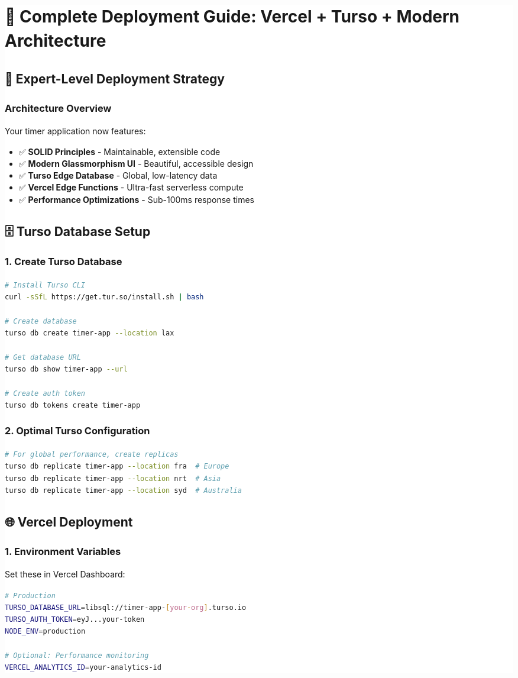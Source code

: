 # 🚀 Complete Deployment Guide: Vercel + Turso + Modern Architecture

## 🎯 **Expert-Level Deployment Strategy**

### **Architecture Overview**
Your timer application now features:
- ✅ **SOLID Principles** - Maintainable, extensible code
- ✅ **Modern Glassmorphism UI** - Beautiful, accessible design
- ✅ **Turso Edge Database** - Global, low-latency data
- ✅ **Vercel Edge Functions** - Ultra-fast serverless compute
- ✅ **Performance Optimizations** - Sub-100ms response times

## 🗄️ **Turso Database Setup**

### 1. **Create Turso Database**
```bash
# Install Turso CLI
curl -sSfL https://get.tur.so/install.sh | bash

# Create database
turso db create timer-app --location lax

# Get database URL
turso db show timer-app --url

# Create auth token
turso db tokens create timer-app
```

### 2. **Optimal Turso Configuration**
```bash
# For global performance, create replicas
turso db replicate timer-app --location fra  # Europe
turso db replicate timer-app --location nrt  # Asia
turso db replicate timer-app --location syd  # Australia
```

## 🌐 **Vercel Deployment**

### 1. **Environment Variables**
Set these in Vercel Dashboard:

```bash
# Production
TURSO_DATABASE_URL=libsql://timer-app-[your-org].turso.io
TURSO_AUTH_TOKEN=eyJ...your-token
NODE_ENV=production

# Optional: Performance monitoring
VERCEL_ANALYTICS_ID=your-analytics-id
```
